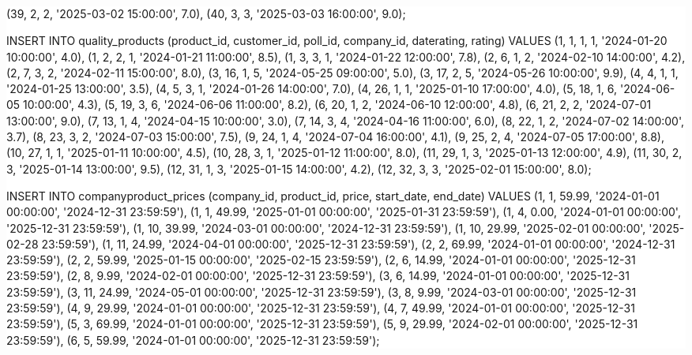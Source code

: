 (39, 2, 2, '2025-03-02 15:00:00', 7.0),
(40, 3, 3, '2025-03-03 16:00:00', 9.0);

INSERT INTO quality_products (product_id, customer_id, poll_id, company_id, daterating, rating) VALUES
(1, 1, 1, 1, '2024-01-20 10:00:00', 4.0),
(1, 2, 2, 1, '2024-01-21 11:00:00', 8.5),
(1, 3, 3, 1, '2024-01-22 12:00:00', 7.8),
(2, 6, 1, 2, '2024-02-10 14:00:00', 4.2),
(2, 7, 3, 2, '2024-02-11 15:00:00', 8.0),
(3, 16, 1, 5, '2024-05-25 09:00:00', 5.0),
(3, 17, 2, 5, '2024-05-26 10:00:00', 9.9),
(4, 4, 1, 1, '2024-01-25 13:00:00', 3.5),
(4, 5, 3, 1, '2024-01-26 14:00:00', 7.0),
(4, 26, 1, 1, '2025-01-10 17:00:00', 4.0),
(5, 18, 1, 6, '2024-06-05 10:00:00', 4.3),
(5, 19, 3, 6, '2024-06-06 11:00:00', 8.2),
(6, 20, 1, 2, '2024-06-10 12:00:00', 4.8),
(6, 21, 2, 2, '2024-07-01 13:00:00', 9.0),
(7, 13, 1, 4, '2024-04-15 10:00:00', 3.0),
(7, 14, 3, 4, '2024-04-16 11:00:00', 6.0),
(8, 22, 1, 2, '2024-07-02 14:00:00', 3.7),
(8, 23, 3, 2, '2024-07-03 15:00:00', 7.5),
(9, 24, 1, 4, '2024-07-04 16:00:00', 4.1),
(9, 25, 2, 4, '2024-07-05 17:00:00', 8.8),
(10, 27, 1, 1, '2025-01-11 10:00:00', 4.5),
(10, 28, 3, 1, '2025-01-12 11:00:00', 8.0),
(11, 29, 1, 3, '2025-01-13 12:00:00', 4.9),
(11, 30, 2, 3, '2025-01-14 13:00:00', 9.5),
(12, 31, 1, 3, '2025-01-15 14:00:00', 4.2),
(12, 32, 3, 3, '2025-02-01 15:00:00', 8.0);

INSERT INTO companyproduct_prices (company_id, product_id, price, start_date, end_date) VALUES
(1, 1, 59.99, '2024-01-01 00:00:00', '2024-12-31 23:59:59'),
(1, 1, 49.99, '2025-01-01 00:00:00', '2025-01-31 23:59:59'),
(1, 4, 0.00, '2024-01-01 00:00:00', '2025-12-31 23:59:59'),
(1, 10, 39.99, '2024-03-01 00:00:00', '2024-12-31 23:59:59'),
(1, 10, 29.99, '2025-02-01 00:00:00', '2025-02-28 23:59:59'),
(1, 11, 24.99, '2024-04-01 00:00:00', '2025-12-31 23:59:59'),
(2, 2, 69.99, '2024-01-01 00:00:00', '2024-12-31 23:59:59'),
(2, 2, 59.99, '2025-01-15 00:00:00', '2025-02-15 23:59:59'),
(2, 6, 14.99, '2024-01-01 00:00:00', '2025-12-31 23:59:59'),
(2, 8, 9.99, '2024-02-01 00:00:00', '2025-12-31 23:59:59'),
(3, 6, 14.99, '2024-01-01 00:00:00', '2025-12-31 23:59:59'),
(3, 11, 24.99, '2024-05-01 00:00:00', '2025-12-31 23:59:59'),
(3, 8, 9.99, '2024-03-01 00:00:00', '2025-12-31 23:59:59'),
(4, 9, 29.99, '2024-01-01 00:00:00', '2025-12-31 23:59:59'),
(4, 7, 49.99, '2024-01-01 00:00:00', '2025-12-31 23:59:59'),
(5, 3, 69.99, '2024-01-01 00:00:00', '2025-12-31 23:59:59'),
(5, 9, 29.99, '2024-02-01 00:00:00', '2025-12-31 23:59:59'),
(6, 5, 59.99, '2024-01-01 00:00:00', '2025-12-31 23:59:59');

